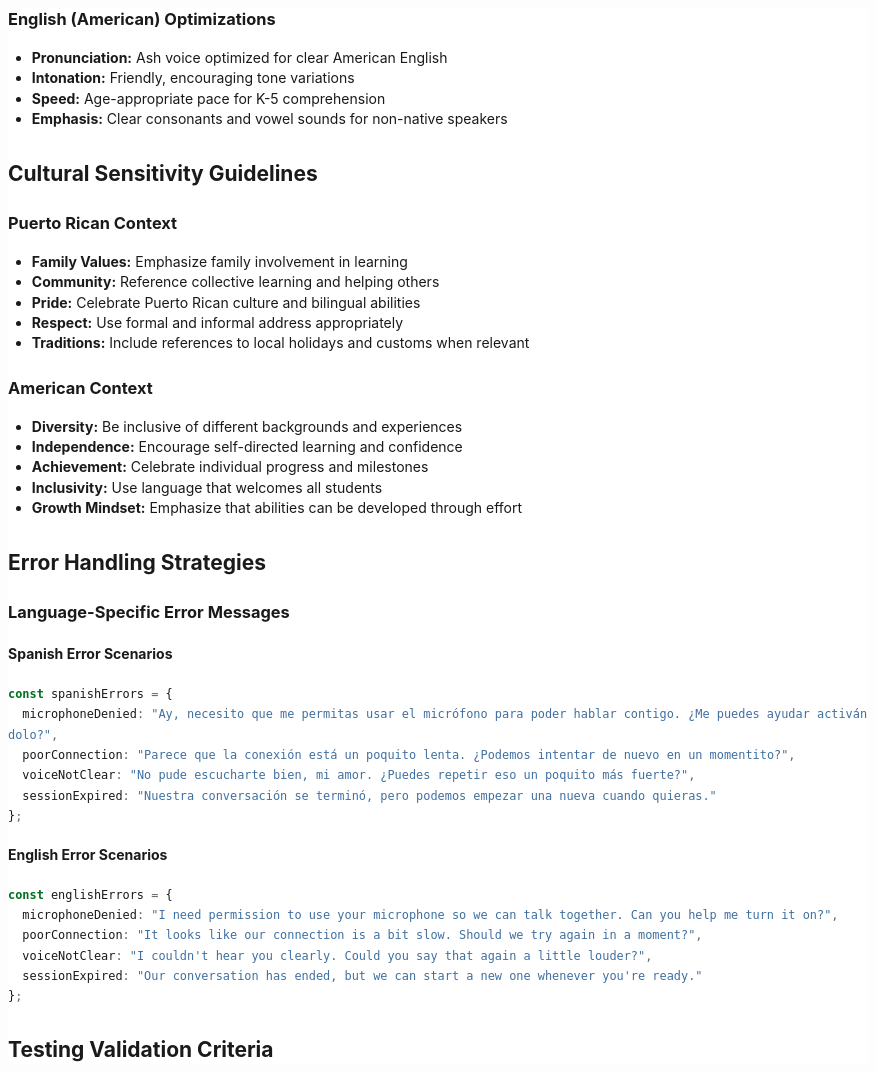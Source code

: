 ### English (American) Optimizations
- **Pronunciation:** Ash voice optimized for clear American English
- **Intonation:** Friendly, encouraging tone variations
- **Speed:** Age-appropriate pace for K-5 comprehension
- **Emphasis:** Clear consonants and vowel sounds for non-native speakers

## Cultural Sensitivity Guidelines

### Puerto Rican Context
- **Family Values:** Emphasize family involvement in learning
- **Community:** Reference collective learning and helping others
- **Pride:** Celebrate Puerto Rican culture and bilingual abilities
- **Respect:** Use formal and informal address appropriately
- **Traditions:** Include references to local holidays and customs when relevant

### American Context
- **Diversity:** Be inclusive of different backgrounds and experiences
- **Independence:** Encourage self-directed learning and confidence
- **Achievement:** Celebrate individual progress and milestones
- **Inclusivity:** Use language that welcomes all students
- **Growth Mindset:** Emphasize that abilities can be developed through effort

## Error Handling Strategies

### Language-Specific Error Messages

#### Spanish Error Scenarios
```typescript
const spanishErrors = {
  microphoneDenied: "Ay, necesito que me permitas usar el micrófono para poder hablar contigo. ¿Me puedes ayudar activándolo?",
  poorConnection: "Parece que la conexión está un poquito lenta. ¿Podemos intentar de nuevo en un momentito?",
  voiceNotClear: "No pude escucharte bien, mi amor. ¿Puedes repetir eso un poquito más fuerte?",
  sessionExpired: "Nuestra conversación se terminó, pero podemos empezar una nueva cuando quieras."
};
```

#### English Error Scenarios
```typescript
const englishErrors = {
  microphoneDenied: "I need permission to use your microphone so we can talk together. Can you help me turn it on?",
  poorConnection: "It looks like our connection is a bit slow. Should we try again in a moment?",
  voiceNotClear: "I couldn't hear you clearly. Could you say that again a little louder?",
  sessionExpired: "Our conversation has ended, but we can start a new one whenever you're ready."
};
```

## Testing Validation Criteria

